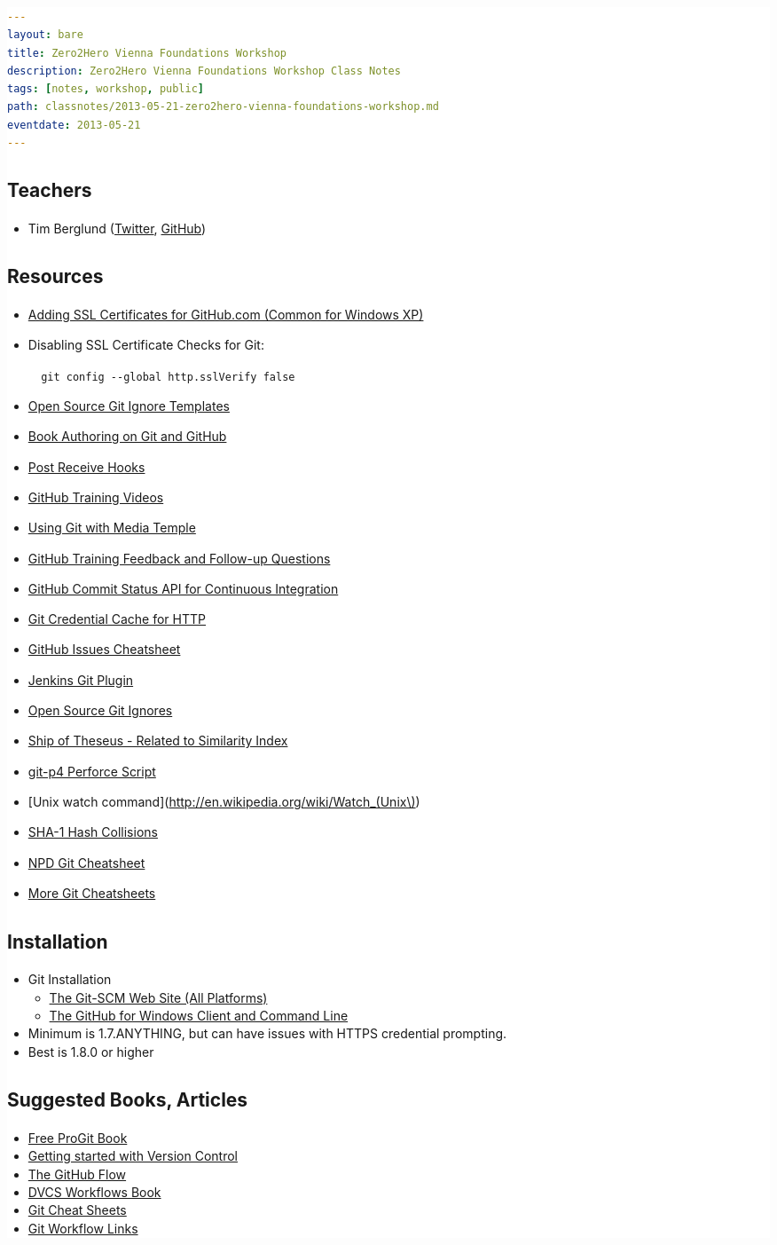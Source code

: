 ```yaml
---
layout: bare
title: Zero2Hero Vienna Foundations Workshop
description: Zero2Hero Vienna Foundations Workshop Class Notes
tags: [notes, workshop, public]
path: classnotes/2013-05-21-zero2hero-vienna-foundations-workshop.md
eventdate: 2013-05-21
---
```


## Teachers
* Tim Berglund ([Twitter](http://twitter.com/tlberglund), [GitHub](https://github.com/tlberglund))

## Resources

* [Adding SSL Certificates for GitHub.com (Common for Windows XP)](http://stackoverflow.com/questions/3777075/https-github-access/4454754#4454754)
* Disabling SSL Certificate Checks for Git:

        git config --global http.sslVerify false
* [Open Source Git Ignore Templates](https://github.com/github/gitignore)
* [Book Authoring on Git and GitHub](http://teach.github.com/articles/book-authoring-using-git-and-github/)
* [Post Receive Hooks](https://help.github.com/articles/post-receive-hooks)
* [GitHub Training Videos](http://training.github.com/resources/videos/)
* [Using Git with Media Temple](http://carl-topham.com/theblog/post/using-git-media-temple/)
* [GitHub Training Feedback and Follow-up Questions](https://github.com/githubtraining/feedback/issues?state=open)
* [GitHub Commit Status API for Continuous Integration](https://github.com/blog/1227-commit-status-api)
* [Git Credential Cache for HTTP](http://teach.github.com/articles/lesson-git-credential-cache/)
* [GitHub Issues Cheatsheet](http://teach.github.com/articles/github-issues-cheatsheet/)
* [Jenkins Git Plugin](https://wiki.jenkins-ci.org/display/JENKINS/Git+Plugin)
* [Open Source Git Ignores](https://github.com/github/gitignore)
* [Ship of Theseus - Related to Similarity Index](http://en.wikipedia.org/wiki/Ship_of_Theseus)
* [git-p4 Perforce Script](http://answers.perforce.com/articles/KB_Article/Git-P4)
* [Unix watch command](http://en.wikipedia.org/wiki/Watch_(Unix\))
* [SHA-1 Hash Collisions](http://git-scm.com/book/ch6-1.html#A-SHORT-NOTE-ABOUT-SHA-1)
* [NPD Git Cheatsheet](http://ndpsoftware.com/git-cheatsheet.html)
* [More Git Cheatsheets](http://teach.github.com/articles/git-cheatsheets/)

## Installation
* Git Installation
    * [The Git-SCM Web Site (All Platforms)](http://git-scm.com)
    * [The GitHub for Windows Client and Command Line](http://windows.github.com)
* Minimum is 1.7.ANYTHING, but can have issues with HTTPS credential prompting.
* Best is 1.8.0 or higher

## Suggested Books, Articles
* [Free ProGit Book](http://git-scm.com/book)
* [Getting started with Version Control](http://teach.github.com/articles/lesson-new-to-version-control/)
* [The GitHub Flow](http://scottchacon.com/2011/08/31/github-flow.html)
* [DVCS Workflows Book](https://github.com/zkessin/dvcs-workflows)
* [Git Cheat Sheets](http://teach.github.com/articles/git-cheatsheets/)
* [Git Workflow Links](https://pinboard.in/u:matthew.mccullough/t:git+workflow)
